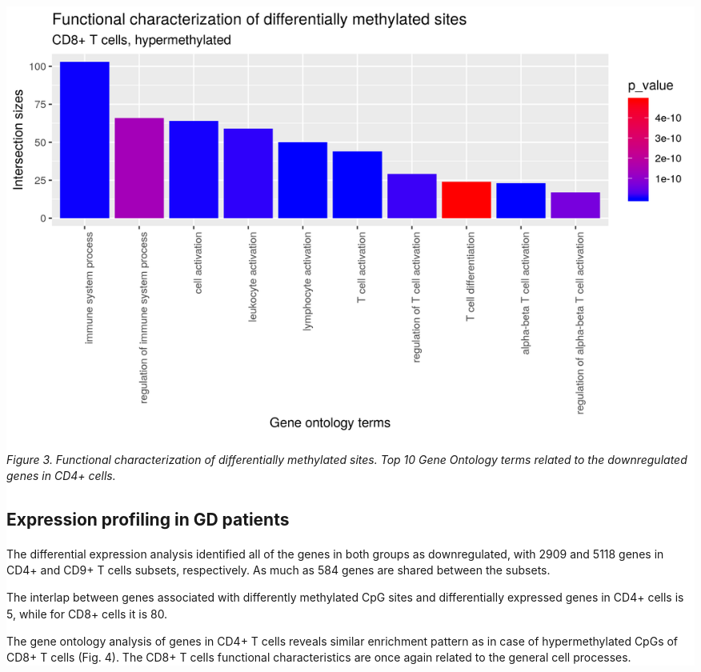 ![](figures/cd8_functional3.png)

*Figure 3. Functional characterization of differentially methylated sites. Top 10 Gene Ontology terms related to the downregulated genes in CD4+ cells.*

## Expression profiling in GD patients

The differential expression analysis identified all of the genes in both groups as downregulated, with 2909 and 5118 genes in CD4+ and CD9+ T cells subsets, respectively. As much as 584 genes are shared between the subsets. 

The interlap between genes associated with differently methylated CpG sites and differentially expressed genes in CD4+ cells is 5, while for CD8+ cells it is 80. 

The gene ontology analysis of genes in CD4+ T cells reveals similar enrichment pattern as in case of hypermethylated CpGs of CD8+ T cells (Fig. 4). The CD8+ T cells functional characteristics are once again related to the general cell processes. 


